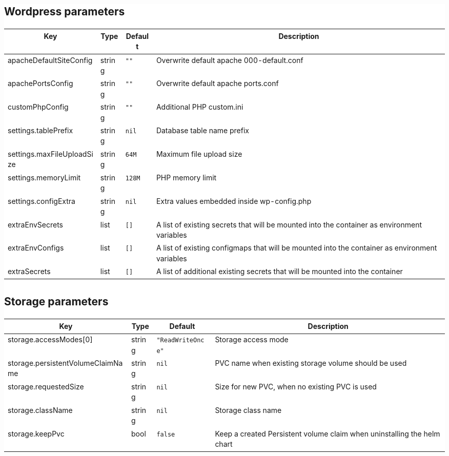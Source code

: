 ## Wordpress parameters

| Key | Type | Default | Description |
|-----|------|---------|-------------|
| apacheDefaultSiteConfig | string | `""` | Overwrite default apache 000-default.conf |
| apachePortsConfig | string | `""` | Overwrite default apache ports.conf |
| customPhpConfig | string | `""` | Additional PHP custom.ini |
| settings.tablePrefix | string | `nil` | Database table name prefix |
| settings.maxFileUploadSize | string | `64M` | Maximum file upload size |
| settings.memoryLimit | string | `128M` | PHP memory limit |
| settings.configExtra | string | `nil` | Extra values embedded inside wp-config.php |
| extraEnvSecrets | list | `[]` | A list of existing secrets that will be mounted into the container as environment variables |
| extraEnvConfigs | list | `[]` | A list of existing configmaps that will be mounted into the container as environment variables |
| extraSecrets | list | `[]` | A list of additional existing secrets that will be mounted into the container |

## Storage parameters

| Key | Type | Default | Description |
|-----|------|---------|-------------|
| storage.accessModes[0] | string | `"ReadWriteOnce"` | Storage access mode |
| storage.persistentVolumeClaimName | string | `nil` | PVC name when existing storage volume should be used |
| storage.requestedSize | string | `nil` | Size for new PVC, when no existing PVC is used |
| storage.className | string | `nil` | Storage class name |
| storage.keepPvc | bool | `false` | Keep a created Persistent volume claim when uninstalling the helm chart |
